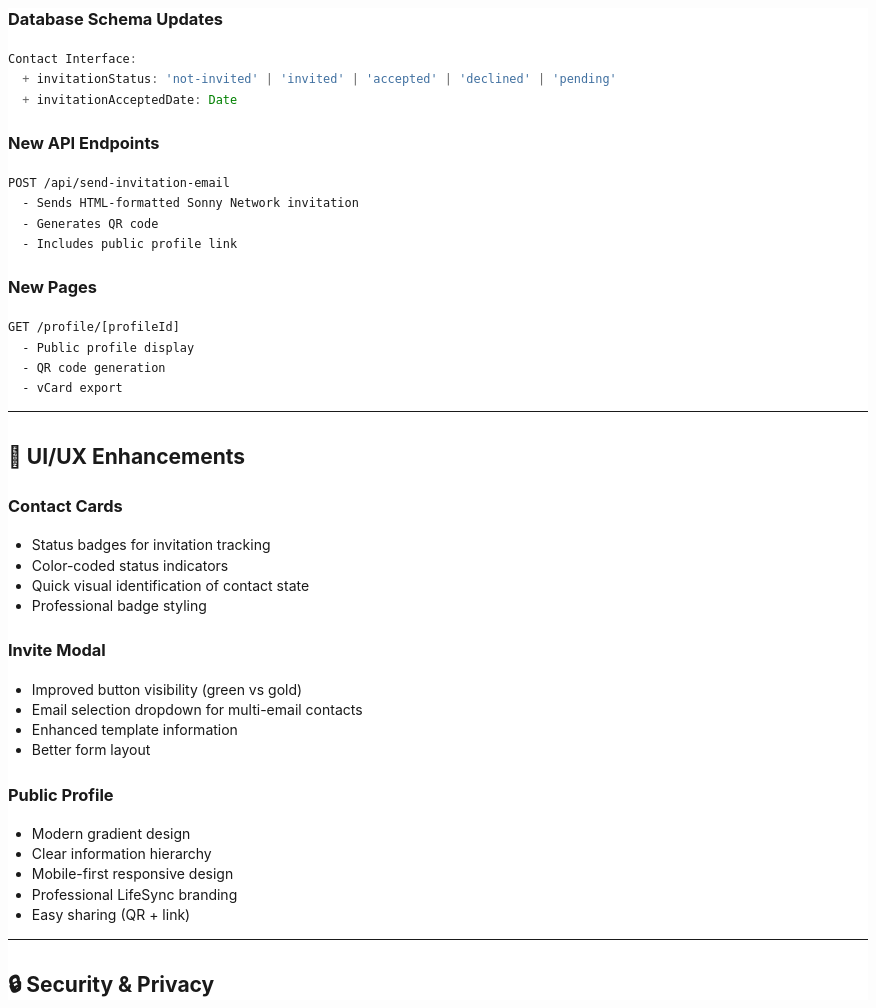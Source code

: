 ### Database Schema Updates
```typescript
Contact Interface:
  + invitationStatus: 'not-invited' | 'invited' | 'accepted' | 'declined' | 'pending'
  + invitationAcceptedDate: Date
```

### New API Endpoints
```
POST /api/send-invitation-email
  - Sends HTML-formatted Sonny Network invitation
  - Generates QR code
  - Includes public profile link
```

### New Pages
```
GET /profile/[profileId]
  - Public profile display
  - QR code generation
  - vCard export
```

---

## 🎨 UI/UX Enhancements

### Contact Cards
- Status badges for invitation tracking
- Color-coded status indicators
- Quick visual identification of contact state
- Professional badge styling

### Invite Modal
- Improved button visibility (green vs gold)
- Email selection dropdown for multi-email contacts
- Enhanced template information
- Better form layout

### Public Profile
- Modern gradient design
- Clear information hierarchy
- Mobile-first responsive design
- Professional LifeSync branding
- Easy sharing (QR + link)

---

## 🔒 Security & Privacy
